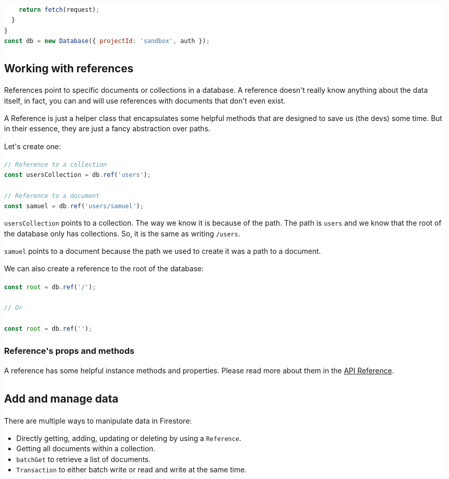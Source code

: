 ```javascript
    return fetch(request);
  }
}
const db = new Database({ projectId: 'sandbox', auth });
```

## Working with references

References point to specific documents or collections in a database. A reference doesn't really know anything about the data itself, in fact, you can and will use references with documents that don't even exist.

A Reference is just a helper class that encapsulates some helpful methods that are designed to save us (the devs) some time. But in their essence, they are just a fancy abstraction over paths.

Let's create one:

```js
// Reference to a collection
const usersCollection = db.ref('users');

// Reference to a document
const samuel = db.ref('users/samuel');
```

`usersCollection` points to a collection. The way we know it is because of the path. The path is `users` and we know that the root of the database only has collections. So, it is the same as writing `/users`.

`samuel` points to a document because the path we used to create it was a path to a document.

We can also create a reference to the root of the database:

```js
const root = db.ref('/');

// Or

const root = db.ref('');
```

### Reference's props and methods

A reference has some helpful instance methods and properties.
Please read more about them in the [API Reference](https://github.com/samuelgozi/firebase-auth-lite).

## Add and manage data

There are multiple ways to manipulate data in Firestore:

- Directly getting, adding, updating or deleting by using a `Reference`.
- Getting all documents within a collection.
- `batchGet` to retrieve a list of documents.
- `Transaction` to either batch write or read and write at the same time.
